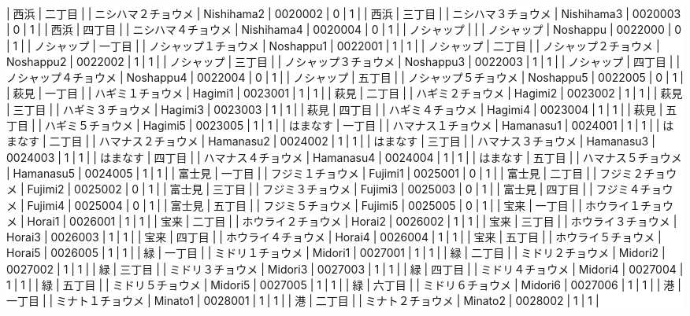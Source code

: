 | 西浜 | 二丁目 |  | ニシハマ２チョウメ | Nishihama2 | 0020002 | 0 | 1 |
| 西浜 | 三丁目 |  | ニシハマ３チョウメ | Nishihama3 | 0020003 | 0 | 1 |
| 西浜 | 四丁目 |  | ニシハマ４チョウメ | Nishihama4 | 0020004 | 0 | 1 |
| ノシャップ |  |  | ノシャップ | Noshappu | 0022000 | 0 | 1 |
| ノシャップ | 一丁目 |  | ノシャップ１チョウメ | Noshappu1 | 0022001 | 1 | 1 |
| ノシャップ | 二丁目 |  | ノシャップ２チョウメ | Noshappu2 | 0022002 | 1 | 1 |
| ノシャップ | 三丁目 |  | ノシャップ３チョウメ | Noshappu3 | 0022003 | 1 | 1 |
| ノシャップ | 四丁目 |  | ノシャップ４チョウメ | Noshappu4 | 0022004 | 0 | 1 |
| ノシャップ | 五丁目 |  | ノシャップ５チョウメ | Noshappu5 | 0022005 | 0 | 1 |
| 萩見 | 一丁目 |  | ハギミ１チョウメ | Hagimi1 | 0023001 | 1 | 1 |
| 萩見 | 二丁目 |  | ハギミ２チョウメ | Hagimi2 | 0023002 | 1 | 1 |
| 萩見 | 三丁目 |  | ハギミ３チョウメ | Hagimi3 | 0023003 | 1 | 1 |
| 萩見 | 四丁目 |  | ハギミ４チョウメ | Hagimi4 | 0023004 | 1 | 1 |
| 萩見 | 五丁目 |  | ハギミ５チョウメ | Hagimi5 | 0023005 | 1 | 1 |
| はまなす | 一丁目 |  | ハマナス１チョウメ | Hamanasu1 | 0024001 | 1 | 1 |
| はまなす | 二丁目 |  | ハマナス２チョウメ | Hamanasu2 | 0024002 | 1 | 1 |
| はまなす | 三丁目 |  | ハマナス３チョウメ | Hamanasu3 | 0024003 | 1 | 1 |
| はまなす | 四丁目 |  | ハマナス４チョウメ | Hamanasu4 | 0024004 | 1 | 1 |
| はまなす | 五丁目 |  | ハマナス５チョウメ | Hamanasu5 | 0024005 | 1 | 1 |
| 富士見 | 一丁目 |  | フジミ１チョウメ | Fujimi1 | 0025001 | 0 | 1 |
| 富士見 | 二丁目 |  | フジミ２チョウメ | Fujimi2 | 0025002 | 0 | 1 |
| 富士見 | 三丁目 |  | フジミ３チョウメ | Fujimi3 | 0025003 | 0 | 1 |
| 富士見 | 四丁目 |  | フジミ４チョウメ | Fujimi4 | 0025004 | 0 | 1 |
| 富士見 | 五丁目 |  | フジミ５チョウメ | Fujimi5 | 0025005 | 0 | 1 |
| 宝来 | 一丁目 |  | ホウライ１チョウメ | Horai1 | 0026001 | 1 | 1 |
| 宝来 | 二丁目 |  | ホウライ２チョウメ | Horai2 | 0026002 | 1 | 1 |
| 宝来 | 三丁目 |  | ホウライ３チョウメ | Horai3 | 0026003 | 1 | 1 |
| 宝来 | 四丁目 |  | ホウライ４チョウメ | Horai4 | 0026004 | 1 | 1 |
| 宝来 | 五丁目 |  | ホウライ５チョウメ | Horai5 | 0026005 | 1 | 1 |
| 緑 | 一丁目 |  | ミドリ１チョウメ | Midori1 | 0027001 | 1 | 1 |
| 緑 | 二丁目 |  | ミドリ２チョウメ | Midori2 | 0027002 | 1 | 1 |
| 緑 | 三丁目 |  | ミドリ３チョウメ | Midori3 | 0027003 | 1 | 1 |
| 緑 | 四丁目 |  | ミドリ４チョウメ | Midori4 | 0027004 | 1 | 1 |
| 緑 | 五丁目 |  | ミドリ５チョウメ | Midori5 | 0027005 | 1 | 1 |
| 緑 | 六丁目 |  | ミドリ６チョウメ | Midori6 | 0027006 | 1 | 1 |
| 港 | 一丁目 |  | ミナト１チョウメ | Minato1 | 0028001 | 1 | 1 |
| 港 | 二丁目 |  | ミナト２チョウメ | Minato2 | 0028002 | 1 | 1 |